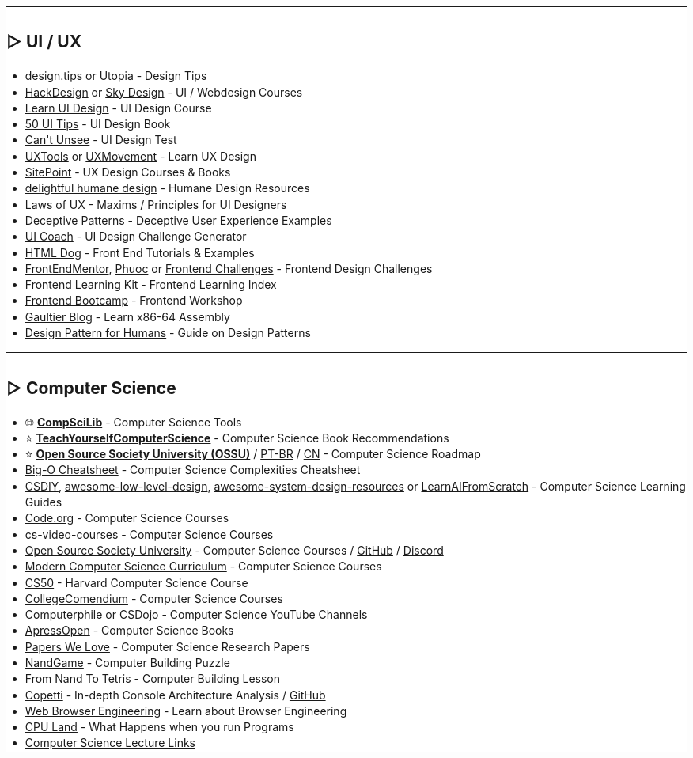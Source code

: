 ***

## ▷ UI / UX

* [design.tips](https://www.designer.tips/) or [Utopia](https://utopia.fyi/) - Design Tips
* [HackDesign](https://hackdesign.org/) or [Sky Design](https://github.com/josephgoksu/sky-design) - UI / Webdesign Courses
* [Learn UI Design](https://learnui.design/) - UI Design Course
* [50 UI Tips](https://fifty.user-interface.io/50_ui_tips.pdf) - UI Design Book
* [Can't Unsee](https://cantunsee.space/) - UI Design Test
* [UXTools](https://uxtools.co/) or [UXMovement](https://uxmovement.com/) - Learn UX Design
* [SitePoint](https://www.sitepoint.com/) - UX Design Courses & Books
* [delightful humane design](https://codeberg.org/teaserbot-labs/delightful-humane-design) - Humane Design Resources
* [Laws of UX](https://lawsofux.com/) - Maxims / Principles for UI Designers
* [Deceptive Patterns](https://www.deceptive.design/) - Deceptive User Experience Examples
* [UI Coach](https://uicoach.io/) - UI Design Challenge Generator
* [HTML Dog](https://htmldog.com/) - Front End Tutorials & Examples
* [FrontEndMentor](https://www.frontendmentor.io/), [Phuoc](https://phuoc.ng/) or [Frontend Challenges](https://github.com/felipefialho/frontend-challenges) - Frontend Design Challenges
* [Frontend Learning Kit](https://github.com/sadanandpai/frontend-learning-kit) - Frontend Learning Index
* [Frontend Bootcamp](https://microsoft.github.io/frontend-bootcamp/) - Frontend Workshop
* [Gaultier Blog](https://gaultier.github.io/blog/x11_x64.html) - Learn x86-64 Assembly
* [Design Pattern for Humans](https://github.com/kamranahmedse/design-patterns-for-humans) - Guide on Design Patterns

***

## ▷ Computer Science

* 🌐 **[CompSciLib](https://www.compscilib.com/)** - Computer Science Tools
* ⭐ **[TeachYourselfComputerScience](https://teachyourselfcs.com/)** - Computer Science Book Recommendations
* ⭐ **[Open Source Society University (OSSU)](https://github.com/ossu/computer-science)** / [PT-BR](https://github.com/ossu/computer-science-br) / [CN](https://github.com/ossu/computer-science-cn) - Computer Science Roadmap
* [Big-O Cheatsheet](https://www.bigocheatsheet.com/) - Computer Science Complexities Cheatsheet
* [CSDIY](https://csdiy.wiki/en/), [awesome-low-level-design](https://github.com/ashishps1/awesome-low-level-design), [awesome-system-design-resources](https://github.com/ashishps1/awesome-system-design-resources) or [LearnAIFromScratch](https://learnaifromscratch.github.io/) - Computer Science Learning Guides
* [Code.org](https://code.org/) - Computer Science Courses
* [cs-video-courses](https://github.com/Developer-Y/cs-video-courses) - Computer Science Courses
* [Open Source Society University](https://github.com/ossu/computer-science) - Computer Science Courses / [GitHub](https://github.com/ossu) / [Discord](https://discord.gg/wuytwK5s9h)
* [Modern Computer Science Curriculum](https://functionalcs.github.io/curriculum/) - Computer Science Courses
* [CS50](https://cs50.harvard.edu/x/) - Harvard Computer Science Course
* [CollegeComendium](https://collegecompendium.org/) - Computer Science Courses
* [Computerphile](https://www.youtube.com/@Computerphile/) or [CSDojo](https://www.youtube.com/@CSDojo) - Computer Science YouTube Channels
* [ApressOpen](https://www.apress.com/us/apress-open/apressopen-titles) - Computer Science Books
* [Papers We Love](https://paperswelove.org/) - Computer Science Research Papers
* [NandGame](https://nandgame.com/) - Computer Building Puzzle
* [From Nand To Tetris](https://www.nand2tetris.org/course) - Computer Building Lesson
* [Copetti](https://www.copetti.org/) - In-depth Console Architecture Analysis / [GitHub](https://github.com/flipacholas/Architecture-of-consoles)
* [Web Browser Engineering](https://browser.engineering/) - Learn about Browser Engineering
* [CPU Land](https://cpu.land/) - What Happens when you run Programs
* [Computer Science Lecture Links](https://github.com/riti2409/Resources-for-preparation-Of-Placements)
